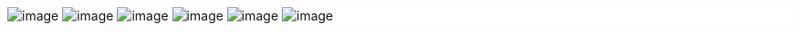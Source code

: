 <img width="1295" height="730" alt="image" src="https://github.com/user-attachments/assets/cd59a597-9fa3-46e9-b36c-85d7a37012f1" />
<img width="1288" height="710" alt="image" src="https://github.com/user-attachments/assets/5213688c-e6ae-4c73-96fa-8bc8c124da8e" />
<img width="1294" height="725" alt="image" src="https://github.com/user-attachments/assets/eb0ec7d4-7377-475a-9f39-6551dfa0d775" />
<img width="1291" height="730" alt="image" src="https://github.com/user-attachments/assets/af56f14c-0988-4bf6-88b0-f7aed01e1985" />
<img width="1295" height="730" alt="image" src="https://github.com/user-attachments/assets/b4615979-0159-49d3-bc22-8f06adf5c311" />

<img width="1289" height="727" alt="image" src="https://github.com/user-attachments/assets/ce4c2d16-03a8-4fff-b894-51f9d9e766c9" />
